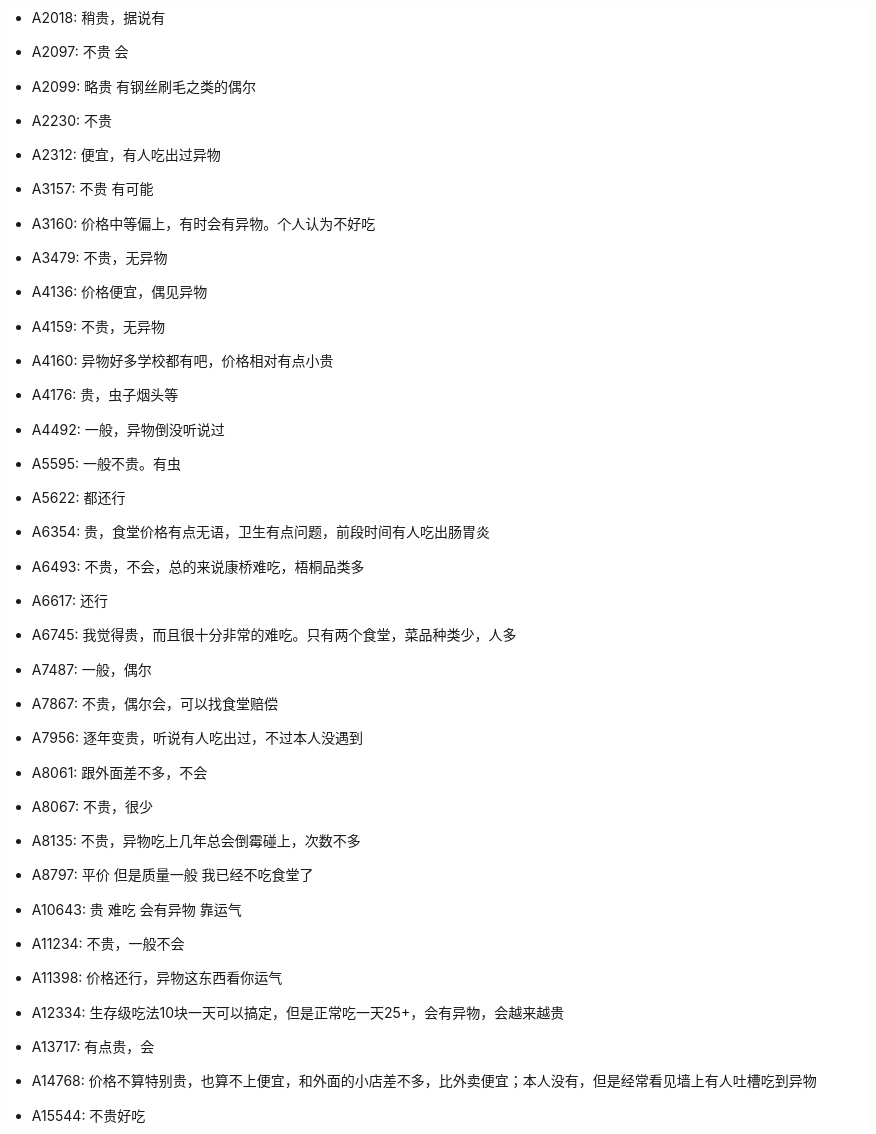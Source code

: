 - A2018: 稍贵，据说有

- A2097: 不贵 会

- A2099: 略贵 有钢丝刷毛之类的偶尔

- A2230: 不贵

- A2312: 便宜，有人吃出过异物

- A3157: 不贵 有可能

- A3160: 价格中等偏上，有时会有异物。个人认为不好吃

- A3479: 不贵，无异物

- A4136: 价格便宜，偶见异物

- A4159: 不贵，无异物

- A4160: 异物好多学校都有吧，价格相对有点小贵

- A4176: 贵，虫子烟头等

- A4492: 一般，异物倒没听说过

- A5595: 一般不贵。有虫

- A5622: 都还行

- A6354: 贵，食堂价格有点无语，卫生有点问题，前段时间有人吃出肠胃炎

- A6493: 不贵，不会，总的来说康桥难吃，梧桐品类多

- A6617: 还行

- A6745: 我觉得贵，而且很十分非常的难吃。只有两个食堂，菜品种类少，人多

- A7487: 一般，偶尔

- A7867: 不贵，偶尔会，可以找食堂赔偿

- A7956: 逐年变贵，听说有人吃出过，不过本人没遇到

- A8061: 跟外面差不多，不会

- A8067: 不贵，很少

- A8135: 不贵，异物吃上几年总会倒霉碰上，次数不多

- A8797: 平价 但是质量一般 我已经不吃食堂了

- A10643: 贵 难吃 会有异物 靠运气

- A11234: 不贵，一般不会

- A11398: 价格还行，异物这东西看你运气

- A12334: 生存级吃法10块一天可以搞定，但是正常吃一天25+，会有异物，会越来越贵

- A13717: 有点贵，会

- A14768: 价格不算特别贵，也算不上便宜，和外面的小店差不多，比外卖便宜；本人没有，但是经常看见墙上有人吐槽吃到异物

- A15544: 不贵好吃
